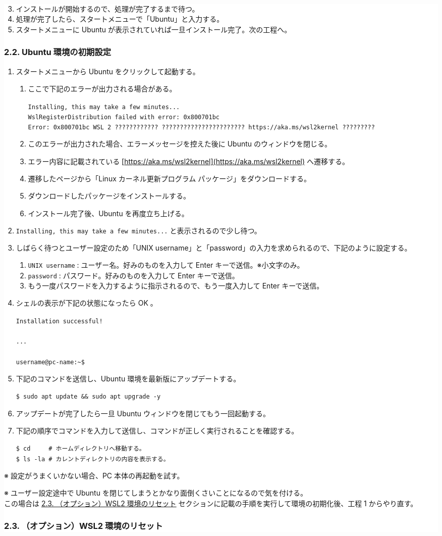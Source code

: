 3. インストールが開始するので、処理が完了するまで待つ。
4. 処理が完了したら、スタートメニューで「Ubuntu」と入力する。
5. スタートメニューに Ubuntu が表示されていれば一旦インストール完了。次の工程へ。

### 2.2. Ubuntu 環境の初期設定

1. スタートメニューから Ubuntu をクリックして起動する。
    1. ここで下記のエラーが出力される場合がある。

        ```shell
        Installing, this may take a few minutes...
        WslRegisterDistribution failed with error: 0x800701bc
        Error: 0x800701bc WSL 2 ???????????? ??????????????????????? https://aka.ms/wsl2kernel ?????????
        ```

    2. このエラーが出力された場合、エラーメッセージを控えた後に Ubuntu のウィンドウを閉じる。
    3. エラー内容に記載されている [https://aka.ms/wsl2kernel](https://aka.ms/wsl2kernel) へ遷移する。
    4. 遷移したページから「Linux カーネル更新プログラム パッケージ」をダウンロードする。
    5. ダウンロードしたパッケージをインストールする。
    6. インストール完了後、Ubuntu を再度立ち上げる。
2. `Installing, this may take a few minutes...` と表示されるので少し待つ。
3. しばらく待つとユーザー設定のため「UNIX username」と「password」の入力を求められるので、下記のように設定する。  
    1. `UNIX username` : ユーザー名。好みのものを入力して Enter キーで送信。※小文字のみ。
    2. `password` : パスワード。好みのものを入力して Enter キーで送信。  
    3. もう一度パスワードを入力するように指示されるので、もう一度入力して Enter キーで送信。  
4. シェルの表示が下記の状態になったら OK 。

    ```shell
    Installation successful!

    ...

    username@pc-name:~$
    ```

5. 下記のコマンドを送信し、Ubuntu 環境を最新版にアップデートする。

    ```shell
    $ sudo apt update && sudo apt upgrade -y
    ```

6. アップデートが完了したら一旦 Ubuntu ウィンドウを閉じてもう一回起動する。
7. 下記の順序でコマンドを入力して送信し、コマンドが正しく実行されることを確認する。

    ```shell
    $ cd     # ホームディレクトリへ移動する。
    $ ls -la # カレントディレクトリの内容を表示する。
    ```

※ 設定がうまくいかない場合、PC 本体の再起動を試す。

※ ユーザー設定途中で Ubuntu を閉じてしまうとかなり面倒くさいことになるので気を付ける。  
この場合は [2.3. （オプション）WSL2 環境のリセット](#23-オプションwsl2-環境のリセット) セクションに記載の手順を実行して環境の初期化後、工程 1 からやり直す。

### 2.3. （オプション）WSL2 環境のリセット
